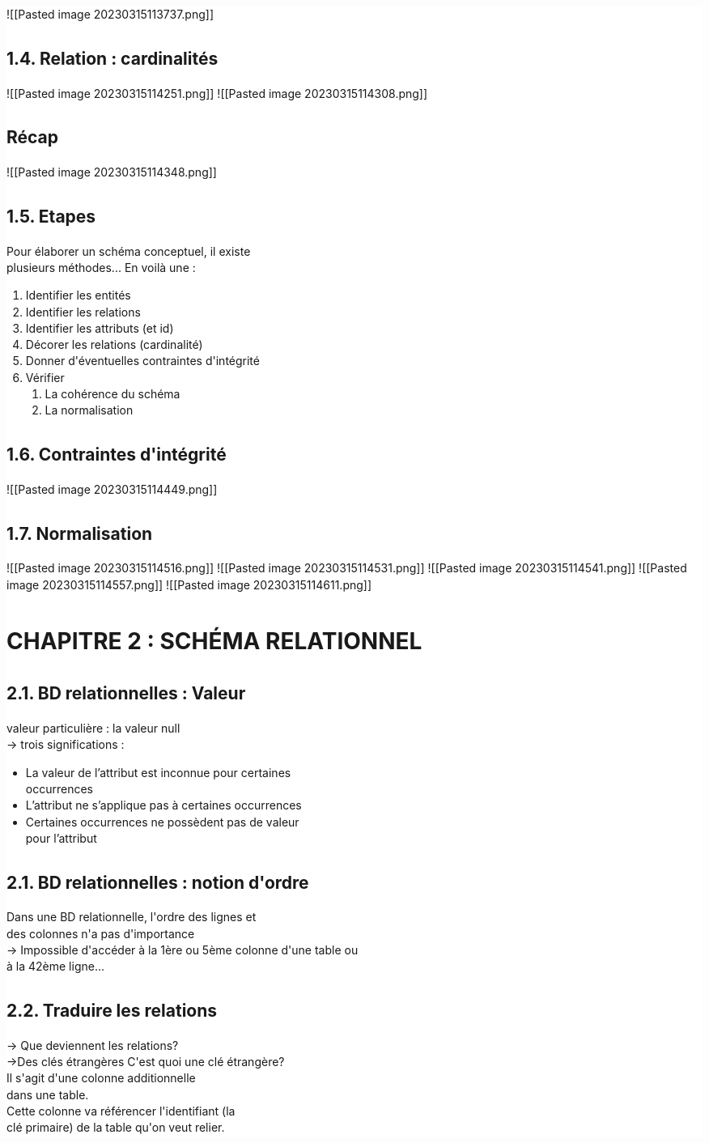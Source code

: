 ![[Pasted image 20230315113737.png]]
## 1.4. Relation : cardinalités
![[Pasted image 20230315114251.png]]
![[Pasted image 20230315114308.png]]
## Récap
![[Pasted image 20230315114348.png]]
## 1.5. Etapes
Pour élaborer un schéma conceptuel, il existe  
plusieurs méthodes... En voilà une :  
1. Identifier les entités  
2. Identifier les relations  
3. Identifier les attributs (et id)  
4. Décorer les relations (cardinalité)  
5. Donner d'éventuelles contraintes d'intégrité  
6. Vérifier  
	1. La cohérence du schéma  
	2. La normalisation
## 1.6. Contraintes d'intégrité
![[Pasted image 20230315114449.png]]
## 1.7. Normalisation
![[Pasted image 20230315114516.png]]
![[Pasted image 20230315114531.png]]
![[Pasted image 20230315114541.png]]
![[Pasted image 20230315114557.png]]
![[Pasted image 20230315114611.png]]

# CHAPITRE 2 :  SCHÉMA RELATIONNEL
## 2.1. BD relationnelles : Valeur
valeur particulière : la valeur null  
→ trois significations :  
- La valeur de l’attribut est inconnue pour certaines  
occurrences  
- L’attribut ne s’applique pas à certaines occurrences  
- Certaines occurrences ne possèdent pas de valeur  
pour l’attribut
## 2.1. BD relationnelles : notion d'ordre
Dans une BD relationnelle, l'ordre des lignes et  
des colonnes n'a pas d'importance  
→ Impossible d'accéder à la 1ère ou 5ème colonne d'une table ou  
à la 42ème ligne...
## 2.2. Traduire les relations
→ Que deviennent les relations?  
	→Des clés étrangères
C'est quoi une clé étrangère?  
Il s'agit d'une colonne additionnelle  
dans une table.  
Cette colonne va référencer l'identifiant (la  
clé primaire) de la table qu'on veut relier.